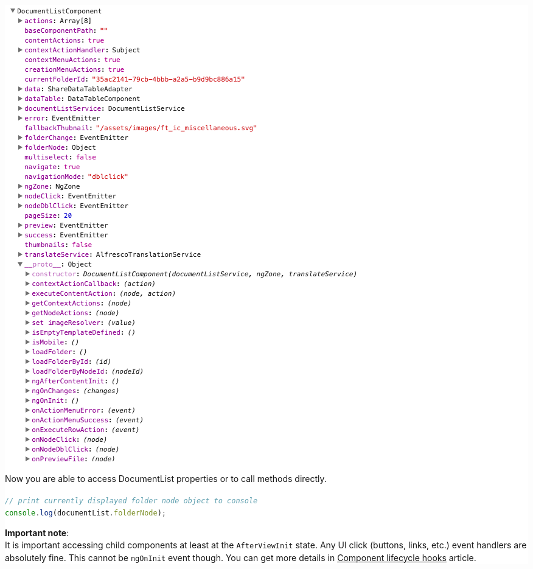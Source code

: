 ![view-child](docassets/images/viewchild.png)

Now you are able to access DocumentList properties or to call methods directly.

```ts
// print currently displayed folder node object to console
console.log(documentList.folderNode);
```

**Important note**:  
It is important accessing child components at least at the `AfterViewInit` state. 
Any UI click (buttons, links, etc.) event handlers are absolutely fine. This cannot be `ngOnInit` event though.
You can get more details in [Component lifecycle hooks](https://angular.io/docs/ts/latest/guide/lifecycle-hooks.html) article.
